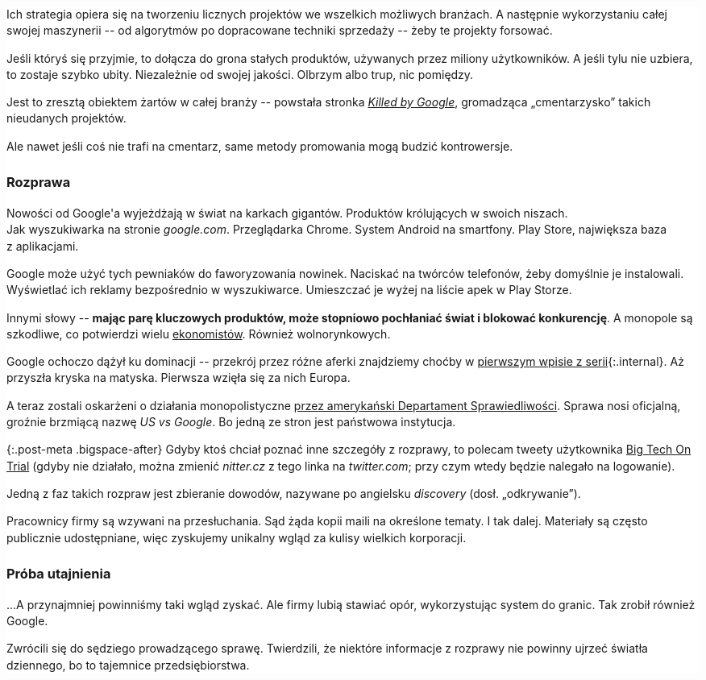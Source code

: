 Ich strategia opiera się na tworzeniu licznych projektów we wszelkich możliwych branżach. A&nbsp;następnie wykorzystaniu całej swojej maszynerii -- od algorytmów po dopracowane techniki sprzedaży -- żeby te projekty forsować.

Jeśli któryś się przyjmie, to dołącza do grona stałych produktów, używanych przez miliony użytkowników. A&nbsp;jeśli tylu nie uzbiera, to zostaje szybko ubity. Niezależnie od swojej jakości. Olbrzym albo trup, nic pomiędzy.

Jest to zresztą obiektem żartów w&nbsp;całej branży -- powstała stronka [*Killed by Google*](https://killedbygoogle.com/), gromadząca „cmentarzysko” takich nieudanych projektów.

Ale nawet jeśli coś nie trafi na cmentarz, same metody promowania mogą budzić kontrowersje.

### Rozprawa

Nowości od Google'a wyjeżdżają w&nbsp;świat na karkach gigantów. Produktów królujących w&nbsp;swoich niszach.  
Jak wyszukiwarka na stronie *google.com*. Przeglądarka Chrome. System Android na smartfony. Play Store, największa baza z&nbsp;aplikacjami.

Google może użyć tych pewniaków do faworyzowania nowinek. Naciskać na twórców telefonów, żeby domyślnie je instalowali. Wyświetlać ich reklamy bezpośrednio w&nbsp;wyszukiwarce. Umieszczać je wyżej na liście apek w&nbsp;Play Storze.

Innymi słowy -- **mając parę kluczowych produktów, może stopniowo pochłaniać świat i&nbsp;blokować konkurencję**. A&nbsp;monopole są szkodliwe, co potwierdzi wielu [ekonomistów](https://www.nytimes.com/2021/08/03/books/the-two-economists-who-fought-over-how-free-the-free-market-should-be.html). Również wolnorynkowych.

Google ochoczo dążył ku dominacji -- przekrój przez różne aferki znajdziemy choćby w&nbsp;[pierwszym wpisie z&nbsp;serii](/google/2021/10/30/google-skandale-wprowadzenie){:.internal}. Aż przyszła kryska na matyska. Pierwsza wzięła się za nich Europa.

A teraz zostali oskarżeni o&nbsp;działania monopolistyczne [przez amerykański Departament Sprawiedliwości](https://www.theverge.com/23869483/us-v-google-search-antitrust-case-updates). Sprawa nosi oficjalną, groźnie brzmiącą nazwę *US vs Google*. Bo jedną ze stron jest państwowa instytucja.

{:.post-meta .bigspace-after}
Gdyby ktoś chciał poznać inne szczegóły z&nbsp;rozprawy, to polecam tweety użytkownika [Big Tech On Trial](https://nitter.cz/BigTechOnTrial) (gdyby nie działało, można zmienić *nitter.cz* z&nbsp;tego linka na *twitter.com*; przy czym wtedy będzie nalegało na logowanie).

Jedną z&nbsp;faz takich rozpraw jest zbieranie dowodów, nazywane po angielsku *discovery* (dosł. „odkrywanie”).

Pracownicy firmy są wzywani na przesłuchania. Sąd żąda kopii maili na określone tematy. I&nbsp;tak dalej. Materiały są często publicznie udostępniane, więc zyskujemy unikalny wgląd za kulisy wielkich korporacji.

### Próba utajnienia

...A przynajmniej powinniśmy taki wgląd zyskać. Ale firmy lubią stawiać opór, wykorzystując system do granic. Tak zrobił również Google.

Zwrócili się do sędziego prowadzącego sprawę. Twierdzili, że niektóre informacje z&nbsp;rozprawy nie powinny ujrzeć światła dziennego, bo to tajemnice przedsiębiorstwa.

